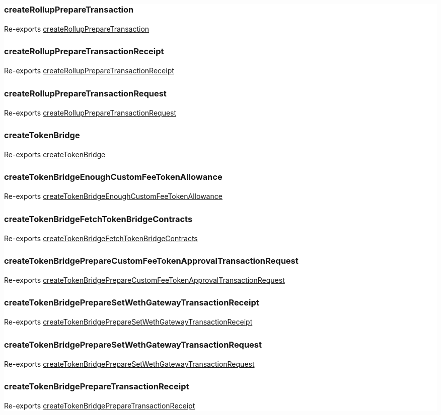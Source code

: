 ### createRollupPrepareTransaction

Re-exports [createRollupPrepareTransaction](createRollupPrepareTransaction.md#createrolluppreparetransaction)

### createRollupPrepareTransactionReceipt

Re-exports [createRollupPrepareTransactionReceipt](createRollupPrepareTransactionReceipt.md#createrolluppreparetransactionreceipt)

### createRollupPrepareTransactionRequest

Re-exports [createRollupPrepareTransactionRequest](createRollupPrepareTransactionRequest.md#createrolluppreparetransactionrequest)

### createTokenBridge

Re-exports [createTokenBridge](createTokenBridge.md#createtokenbridge)

### createTokenBridgeEnoughCustomFeeTokenAllowance

Re-exports [createTokenBridgeEnoughCustomFeeTokenAllowance](createTokenBridgeEnoughCustomFeeTokenAllowance.md#createtokenbridgeenoughcustomfeetokenallowance)

### createTokenBridgeFetchTokenBridgeContracts

Re-exports [createTokenBridgeFetchTokenBridgeContracts](createTokenBridgeFetchTokenBridgeContracts.md#createtokenbridgefetchtokenbridgecontracts)

### createTokenBridgePrepareCustomFeeTokenApprovalTransactionRequest

Re-exports [createTokenBridgePrepareCustomFeeTokenApprovalTransactionRequest](createTokenBridgePrepareCustomFeeTokenApprovalTransactionRequest.md#createtokenbridgepreparecustomfeetokenapprovaltransactionrequest)

### createTokenBridgePrepareSetWethGatewayTransactionReceipt

Re-exports [createTokenBridgePrepareSetWethGatewayTransactionReceipt](createTokenBridgePrepareSetWethGatewayTransactionReceipt.md#createtokenbridgepreparesetwethgatewaytransactionreceipt)

### createTokenBridgePrepareSetWethGatewayTransactionRequest

Re-exports [createTokenBridgePrepareSetWethGatewayTransactionRequest](createTokenBridgePrepareSetWethGatewayTransactionRequest.md#createtokenbridgepreparesetwethgatewaytransactionrequest)

### createTokenBridgePrepareTransactionReceipt

Re-exports [createTokenBridgePrepareTransactionReceipt](createTokenBridgePrepareTransactionReceipt.md#createtokenbridgepreparetransactionreceipt)
